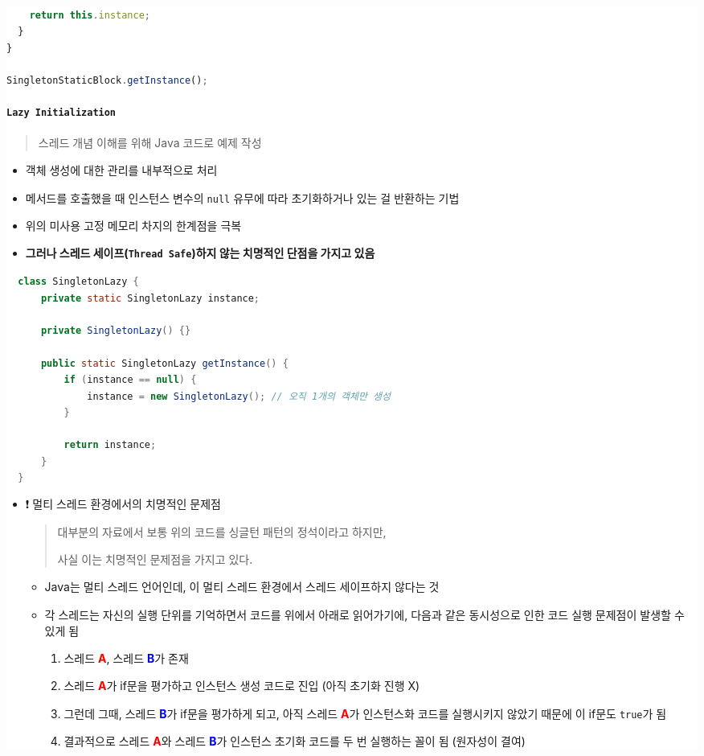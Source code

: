 ```ts
    return this.instance;
  }
}

SingletonStaticBlock.getInstance();
```

#### `Lazy Initialization`

> 스레드 개념 이해를 위해 Java 코드로 예제 작성

- 객체 생성에 대한 관리를 내부적으로 처리

- 메서드를 호출했을 때 인스턴스 변수의 `null` 유무에 따라 초기화하거나 있는 걸 반환하는 기법

- 위의 미사용 고정 메모리 차지의 한계점을 극복

- **그러나 스레드 세이프(`Thread Safe`)하지 않는 치명적인 단점을 가지고 있음**

```java
  class SingletonLazy {
      private static SingletonLazy instance;

      private SingletonLazy() {}

      public static SingletonLazy getInstance() {
          if (instance == null) {
              instance = new SingletonLazy(); // 오직 1개의 객체만 생성
          }

          return instance;
      }
  }
```

- ❗️ 멀티 스레드 환경에서의 치명적인 문제점

  > 대부분의 자료에서 보통 위의 코드를 싱글턴 패턴의 정석이라고 하지만,
  >
  > 사실 이는 치명적인 문제점을 가지고 있다.

  - Java는 멀티 스레드 언어인데, 이 멀티 스레드 환경에서 스레드 세이프하지 않다는 것

  - 각 스레드는 자신의 실행 단위를 기억하면서 코드를 위에서 아래로 읽어가기에,
    다음과 같은 동시성으로 인한 코드 실행 문제점이 발생할 수 있게 됨

    1. 스레드 <span style="color: red; font-weight: bold;">A</span>, 스레드 <span style="color: blue; font-weight: bold;">B</span>가 존재

    2. 스레드 <span style="color: red; font-weight: bold;">A</span>가 if문을 평가하고 인스턴스 생성 코드로 진입 (아직 초기화 진행 X)

    3. 그런데 그때, 스레드 <span style="color: blue; font-weight: bold;">B</span>가 if문을 평가하게 되고, 아직 스레드 <span style="color: red; font-weight: bold;">A</span>가 인스턴스화 코드를 실행시키지 않았기 때문에 이 if문도 `true`가 됨

    4. 결과적으로 스레드 <span style="color: red; font-weight: bold;">A</span>와 스레드 <span style="color: blue; font-weight: bold;">B</span>가 인스턴스 초기화 코드를 두 번 실행하는 꼴이 됨 (원자성이 결여)
